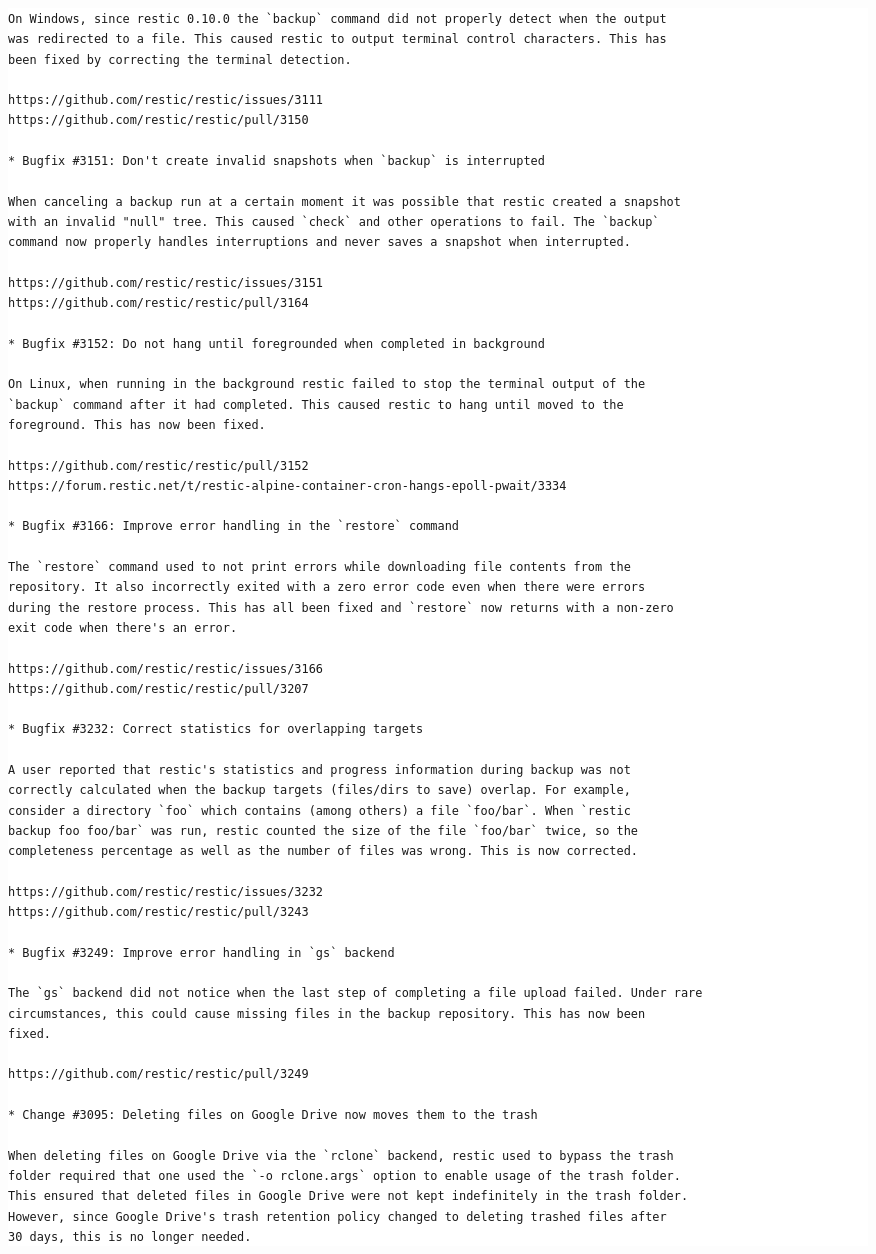    ``` restic -r /srv/restic-repo-copy init --from-repo /srv/restic-repo
   On Windows, since restic 0.10.0 the `backup` command did not properly detect when the output
   was redirected to a file. This caused restic to output terminal control characters. This has
   been fixed by correcting the terminal detection.

   https://github.com/restic/restic/issues/3111
   https://github.com/restic/restic/pull/3150

 * Bugfix #3151: Don't create invalid snapshots when `backup` is interrupted

   When canceling a backup run at a certain moment it was possible that restic created a snapshot
   with an invalid "null" tree. This caused `check` and other operations to fail. The `backup`
   command now properly handles interruptions and never saves a snapshot when interrupted.

   https://github.com/restic/restic/issues/3151
   https://github.com/restic/restic/pull/3164

 * Bugfix #3152: Do not hang until foregrounded when completed in background

   On Linux, when running in the background restic failed to stop the terminal output of the
   `backup` command after it had completed. This caused restic to hang until moved to the
   foreground. This has now been fixed.

   https://github.com/restic/restic/pull/3152
   https://forum.restic.net/t/restic-alpine-container-cron-hangs-epoll-pwait/3334

 * Bugfix #3166: Improve error handling in the `restore` command

   The `restore` command used to not print errors while downloading file contents from the
   repository. It also incorrectly exited with a zero error code even when there were errors
   during the restore process. This has all been fixed and `restore` now returns with a non-zero
   exit code when there's an error.

   https://github.com/restic/restic/issues/3166
   https://github.com/restic/restic/pull/3207

 * Bugfix #3232: Correct statistics for overlapping targets

   A user reported that restic's statistics and progress information during backup was not
   correctly calculated when the backup targets (files/dirs to save) overlap. For example,
   consider a directory `foo` which contains (among others) a file `foo/bar`. When `restic
   backup foo foo/bar` was run, restic counted the size of the file `foo/bar` twice, so the
   completeness percentage as well as the number of files was wrong. This is now corrected.

   https://github.com/restic/restic/issues/3232
   https://github.com/restic/restic/pull/3243

 * Bugfix #3249: Improve error handling in `gs` backend

   The `gs` backend did not notice when the last step of completing a file upload failed. Under rare
   circumstances, this could cause missing files in the backup repository. This has now been
   fixed.

   https://github.com/restic/restic/pull/3249

 * Change #3095: Deleting files on Google Drive now moves them to the trash

   When deleting files on Google Drive via the `rclone` backend, restic used to bypass the trash
   folder required that one used the `-o rclone.args` option to enable usage of the trash folder.
   This ensured that deleted files in Google Drive were not kept indefinitely in the trash folder.
   However, since Google Drive's trash retention policy changed to deleting trashed files after
   30 days, this is no longer needed.

   ```